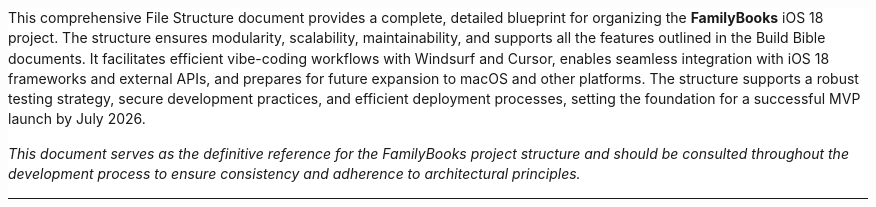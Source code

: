 This comprehensive File Structure document provides a complete, detailed blueprint for organizing the **FamilyBooks** iOS 18 project. The structure ensures modularity, scalability, maintainability, and supports all the features outlined in the Build Bible documents. It facilitates efficient vibe-coding workflows with Windsurf and Cursor, enables seamless integration with iOS 18 frameworks and external APIs, and prepares for future expansion to macOS and other platforms. The structure supports a robust testing strategy, secure development practices, and efficient deployment processes, setting the foundation for a successful MVP launch by July 2026.

*This document serves as the definitive reference for the FamilyBooks project structure and should be consulted throughout the development process to ensure consistency and adherence to architectural principles.*

---
